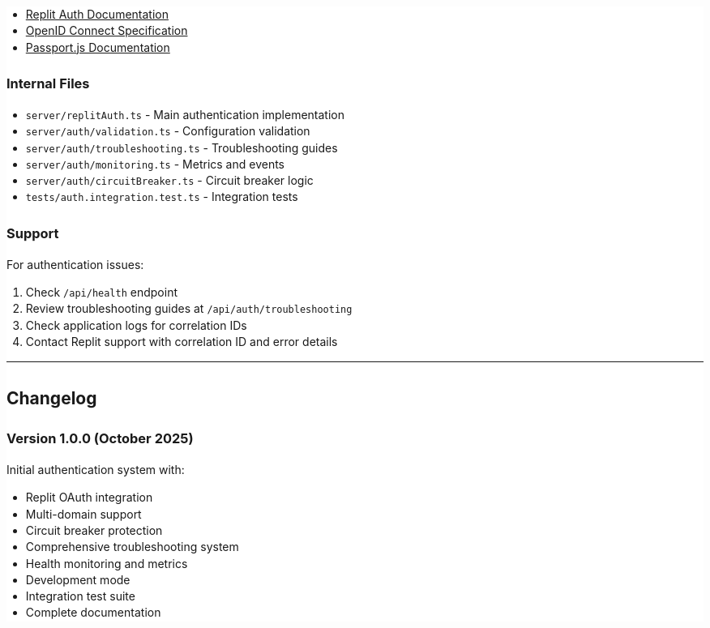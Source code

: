- [Replit Auth Documentation](https://docs.replit.com/hosting/authenticating-users)
- [OpenID Connect Specification](https://openid.net/connect/)
- [Passport.js Documentation](http://www.passportjs.org/)

### Internal Files

- `server/replitAuth.ts` - Main authentication implementation
- `server/auth/validation.ts` - Configuration validation
- `server/auth/troubleshooting.ts` - Troubleshooting guides
- `server/auth/monitoring.ts` - Metrics and events
- `server/auth/circuitBreaker.ts` - Circuit breaker logic
- `tests/auth.integration.test.ts` - Integration tests

### Support

For authentication issues:
1. Check `/api/health` endpoint
2. Review troubleshooting guides at `/api/auth/troubleshooting`
3. Check application logs for correlation IDs
4. Contact Replit support with correlation ID and error details

---

## Changelog

### Version 1.0.0 (October 2025)

Initial authentication system with:
- Replit OAuth integration
- Multi-domain support
- Circuit breaker protection
- Comprehensive troubleshooting system
- Health monitoring and metrics
- Development mode
- Integration test suite
- Complete documentation
